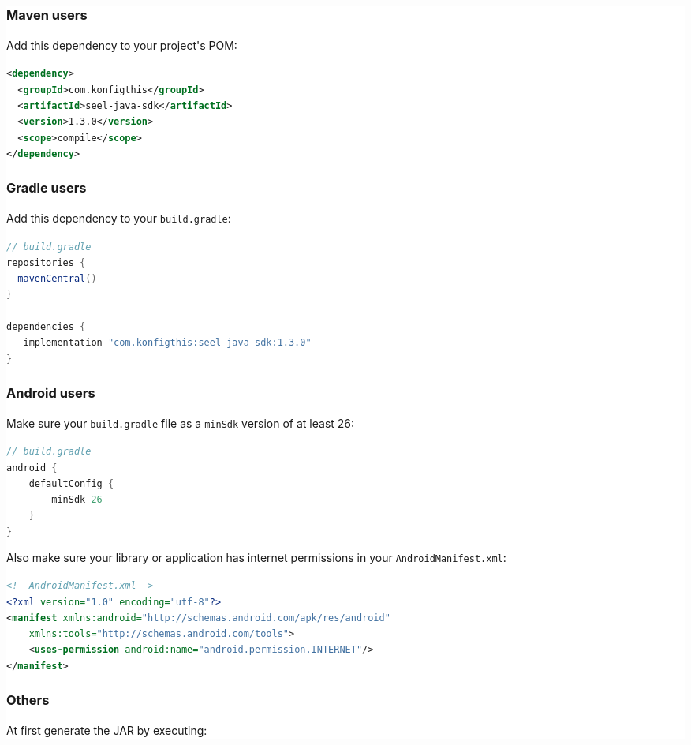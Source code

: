 ### Maven users

Add this dependency to your project's POM:

```xml
<dependency>
  <groupId>com.konfigthis</groupId>
  <artifactId>seel-java-sdk</artifactId>
  <version>1.3.0</version>
  <scope>compile</scope>
</dependency>
```

### Gradle users

Add this dependency to your `build.gradle`:

```groovy
// build.gradle
repositories {
  mavenCentral()
}

dependencies {
   implementation "com.konfigthis:seel-java-sdk:1.3.0"
}
```

### Android users

Make sure your `build.gradle` file as a `minSdk` version of at least 26:
```groovy
// build.gradle
android {
    defaultConfig {
        minSdk 26
    }
}
```

Also make sure your library or application has internet permissions in your `AndroidManifest.xml`:

```xml
<!--AndroidManifest.xml-->
<?xml version="1.0" encoding="utf-8"?>
<manifest xmlns:android="http://schemas.android.com/apk/res/android"
    xmlns:tools="http://schemas.android.com/tools">
    <uses-permission android:name="android.permission.INTERNET"/>
</manifest>
```

### Others

At first generate the JAR by executing:
